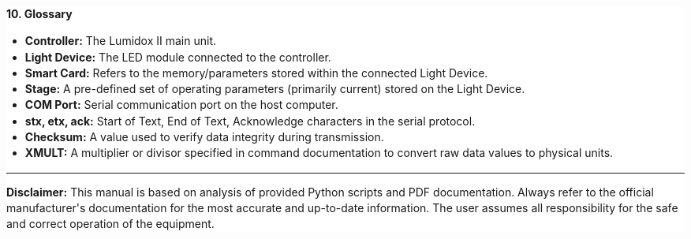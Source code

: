 **10. Glossary**

*   **Controller:** The Lumidox II main unit.
*   **Light Device:** The LED module connected to the controller.
*   **Smart Card:** Refers to the memory/parameters stored within the connected Light Device.
*   **Stage:** A pre-defined set of operating parameters (primarily current) stored on the Light Device.
*   **COM Port:** Serial communication port on the host computer.
*   **stx, etx, ack:** Start of Text, End of Text, Acknowledge characters in the serial protocol.
*   **Checksum:** A value used to verify data integrity during transmission.
*   **XMULT:** A multiplier or divisor specified in command documentation to convert raw data values to physical units.

---
**Disclaimer:** This manual is based on analysis of provided Python scripts and PDF documentation. Always refer to the official manufacturer's documentation for the most accurate and up-to-date information. The user assumes all responsibility for the safe and correct operation of the equipment.